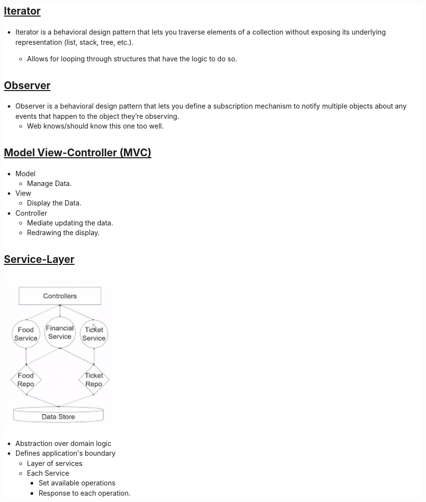 ## [Iterator](https://refactoring.guru/design-patterns/iterator)

- Iterator is a behavioral design pattern that lets you traverse elements of a collection without exposing its underlying representation (list, stack, tree, etc.).

    - Allows for looping through structures that have the logic to do so.

## [Observer](https://refactoring.guru/design-patterns/observer)

- Observer is a behavioral design pattern that lets you define a subscription mechanism to notify multiple objects about any events that happen to the object they’re observing.
    - Web knows/should know this one too well.

## [Model View-Controller (MVC)]()

- Model
    - Manage Data.
- View
    - Display the Data.
- Controller
    - Mediate updating the data.
    - Redrawing the display.

## [Service-Layer]()

![Service Layer](./FEB_15_SOLID_&_DP/servicelayer.jpeg)

- Abstraction over domain logic
- Defines application's boundary
    - Layer of services
    - Each Service 
        - Set available operations
        - Response to each operation.
